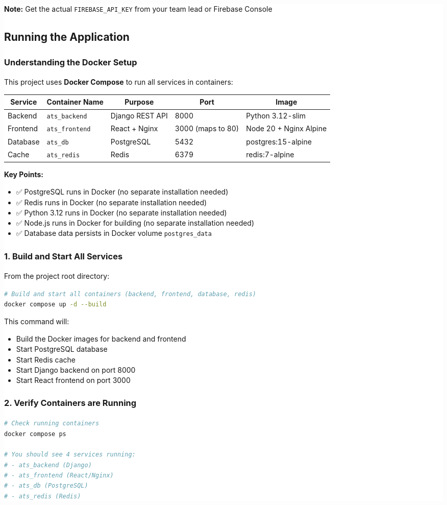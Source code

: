 **Note:** Get the actual `FIREBASE_API_KEY` from your team lead or Firebase Console

## Running the Application

### Understanding the Docker Setup

This project uses **Docker Compose** to run all services in containers:

| Service | Container Name | Purpose | Port | Image |
|---------|---------------|---------|------|-------|
| Backend | `ats_backend` | Django REST API | 8000 | Python 3.12-slim |
| Frontend | `ats_frontend` | React + Nginx | 3000 (maps to 80) | Node 20 + Nginx Alpine |
| Database | `ats_db` | PostgreSQL | 5432 | postgres:15-alpine |
| Cache | `ats_redis` | Redis | 6379 | redis:7-alpine |

**Key Points:**
- ✅ PostgreSQL runs in Docker (no separate installation needed)
- ✅ Redis runs in Docker (no separate installation needed)
- ✅ Python 3.12 runs in Docker (no separate installation needed)
- ✅ Node.js runs in Docker for building (no separate installation needed)
- ✅ Database data persists in Docker volume `postgres_data`

### 1. Build and Start All Services

From the project root directory:

```bash
# Build and start all containers (backend, frontend, database, redis)
docker compose up -d --build
```

This command will:
- Build the Docker images for backend and frontend
- Start PostgreSQL database
- Start Redis cache
- Start Django backend on port 8000
- Start React frontend on port 3000

### 2. Verify Containers are Running

```bash
# Check running containers
docker compose ps

# You should see 4 services running:
# - ats_backend (Django)
# - ats_frontend (React/Nginx)
# - ats_db (PostgreSQL)
# - ats_redis (Redis)
```
